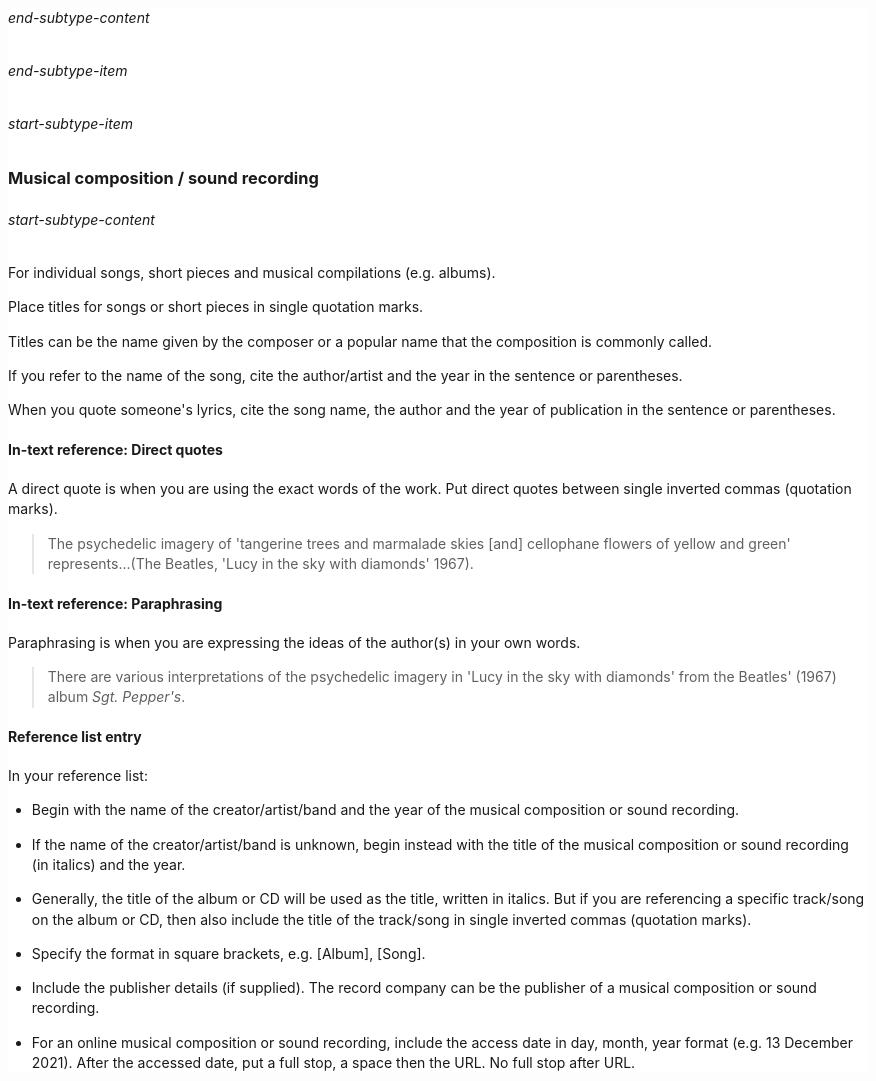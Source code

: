 ###### end-subtype-content

###### end-subtype-item


###### start-subtype-item

### Musical composition / sound recording

###### start-subtype-content

For individual songs, short pieces and musical compilations (e.g. albums).

Place titles for songs or short pieces in single quotation marks.

Titles can be the name given by the composer or a popular name that the composition is commonly called.

If you refer to the name of the song, cite the author/artist and the year in the sentence or parentheses.

When you quote someone's lyrics, cite the song name, the author and the year of publication in the sentence or parentheses.

#### In-text reference: Direct quotes

A direct quote is when you are using the exact words of the work. Put direct quotes between single inverted commas (quotation marks).

> The psychedelic imagery of 'tangerine trees and marmalade skies \[and\] cellophane flowers of yellow and green' represents...(The Beatles, 'Lucy in the sky with diamonds' 1967).

#### In-text reference: Paraphrasing

Paraphrasing is when you are expressing the ideas of the author(s) in your own words.

> There are various interpretations of the psychedelic imagery in 'Lucy in the sky with diamonds' from the Beatles' (1967) album *Sgt. Pepper's*.

#### Reference list entry

In your reference list:

- Begin with the name of the creator/artist/band and the year of the musical composition or sound recording.

- If the name of the creator/artist/band is unknown, begin instead with the title of the musical composition or sound recording (in italics) and the year.

- Generally, the title of the album or CD will be used as the title, written in italics. But if you are referencing a specific track/song on the album or CD, then also include the title of the track/song in single inverted commas (quotation marks).


- Specify the format in square brackets, e.g. \[Album\], \[Song\].
- Include the publisher details (if supplied). The record company can be the publisher of a musical composition or sound recording.

- For an online musical composition or sound recording, include the access date in day, month, year format (e.g. 13 December 2021). After the accessed date, put a full stop, a space then the URL. No full stop after URL.
